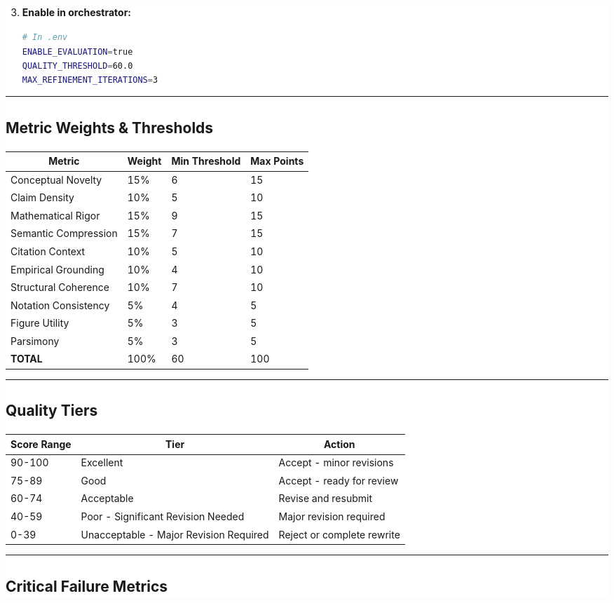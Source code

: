 3. **Enable in orchestrator:**
   ```bash
   # In .env
   ENABLE_EVALUATION=true
   QUALITY_THRESHOLD=60.0
   MAX_REFINEMENT_ITERATIONS=3
   ```

---

## Metric Weights & Thresholds

| Metric               | Weight | Min Threshold | Max Points |
| -------------------- | ------ | ------------- | ---------- |
| Conceptual Novelty   | 15%    | 6             | 15         |
| Claim Density        | 10%    | 5             | 10         |
| Mathematical Rigor   | 15%    | 9             | 15         |
| Semantic Compression | 15%    | 7             | 15         |
| Citation Context     | 10%    | 5             | 10         |
| Empirical Grounding  | 10%    | 4             | 10         |
| Structural Coherence | 10%    | 7             | 10         |
| Notation Consistency | 5%     | 4             | 5          |
| Figure Utility       | 5%     | 3             | 5          |
| Parsimony            | 5%     | 3             | 5          |
| **TOTAL**            | 100%   | 60            | 100        |

---

## Quality Tiers

| Score Range | Tier                                   | Action                     |
| ----------- | -------------------------------------- | -------------------------- |
| 90-100      | Excellent                              | Accept - minor revisions   |
| 75-89       | Good                                   | Accept - ready for review  |
| 60-74       | Acceptable                             | Revise and resubmit        |
| 40-59       | Poor - Significant Revision Needed     | Major revision required    |
| 0-39        | Unacceptable - Major Revision Required | Reject or complete rewrite |

---

## Critical Failure Metrics
